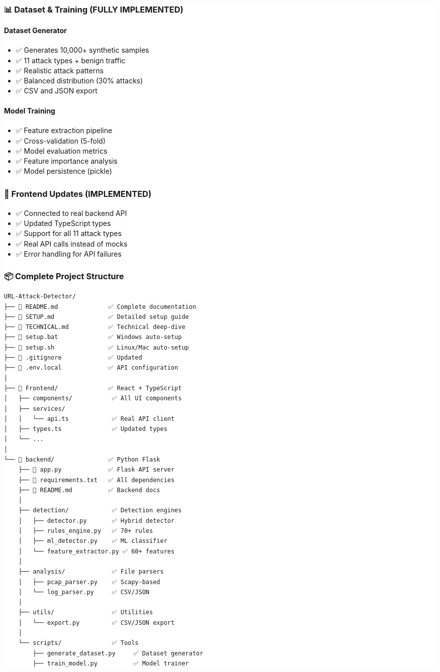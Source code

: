 ### 📊 Dataset & Training (FULLY IMPLEMENTED)

#### Dataset Generator
- ✅ Generates 10,000+ synthetic samples
- ✅ 11 attack types + benign traffic
- ✅ Realistic attack patterns
- ✅ Balanced distribution (30% attacks)
- ✅ CSV and JSON export

#### Model Training
- ✅ Feature extraction pipeline
- ✅ Cross-validation (5-fold)
- ✅ Model evaluation metrics
- ✅ Feature importance analysis
- ✅ Model persistence (pickle)

### 🎨 Frontend Updates (IMPLEMENTED)

- ✅ Connected to real backend API
- ✅ Updated TypeScript types
- ✅ Support for all 11 attack types
- ✅ Real API calls instead of mocks
- ✅ Error handling for API failures

### 📦 Complete Project Structure

```
URL-Attack-Detector/
├── 📄 README.md              ✅ Complete documentation
├── 📄 SETUP.md               ✅ Detailed setup guide
├── 📄 TECHNICAL.md           ✅ Technical deep-dive
├── 🔧 setup.bat              ✅ Windows auto-setup
├── 🔧 setup.sh               ✅ Linux/Mac auto-setup
├── 📄 .gitignore             ✅ Updated
├── 📄 .env.local             ✅ API configuration
│
├── 🎨 Frontend/              ✅ React + TypeScript
│   ├── components/           ✅ All UI components
│   ├── services/
│   │   └── api.ts            ✅ Real API client
│   ├── types.ts              ✅ Updated types
│   └── ...
│
└── 🐍 backend/               ✅ Python Flask
    ├── 📄 app.py             ✅ Flask API server
    ├── 📄 requirements.txt   ✅ All dependencies
    ├── 📄 README.md          ✅ Backend docs
    │
    ├── detection/            ✅ Detection engines
    │   ├── detector.py       ✅ Hybrid detector
    │   ├── rules_engine.py   ✅ 70+ rules
    │   ├── ml_detector.py    ✅ ML classifier
    │   └── feature_extractor.py ✅ 60+ features
    │
    ├── analysis/             ✅ File parsers
    │   ├── pcap_parser.py    ✅ Scapy-based
    │   └── log_parser.py     ✅ CSV/JSON
    │
    ├── utils/                ✅ Utilities
    │   └── export.py         ✅ CSV/JSON export
    │
    └── scripts/              ✅ Tools
        ├── generate_dataset.py     ✅ Dataset generator
        ├── train_model.py          ✅ Model trainer
```